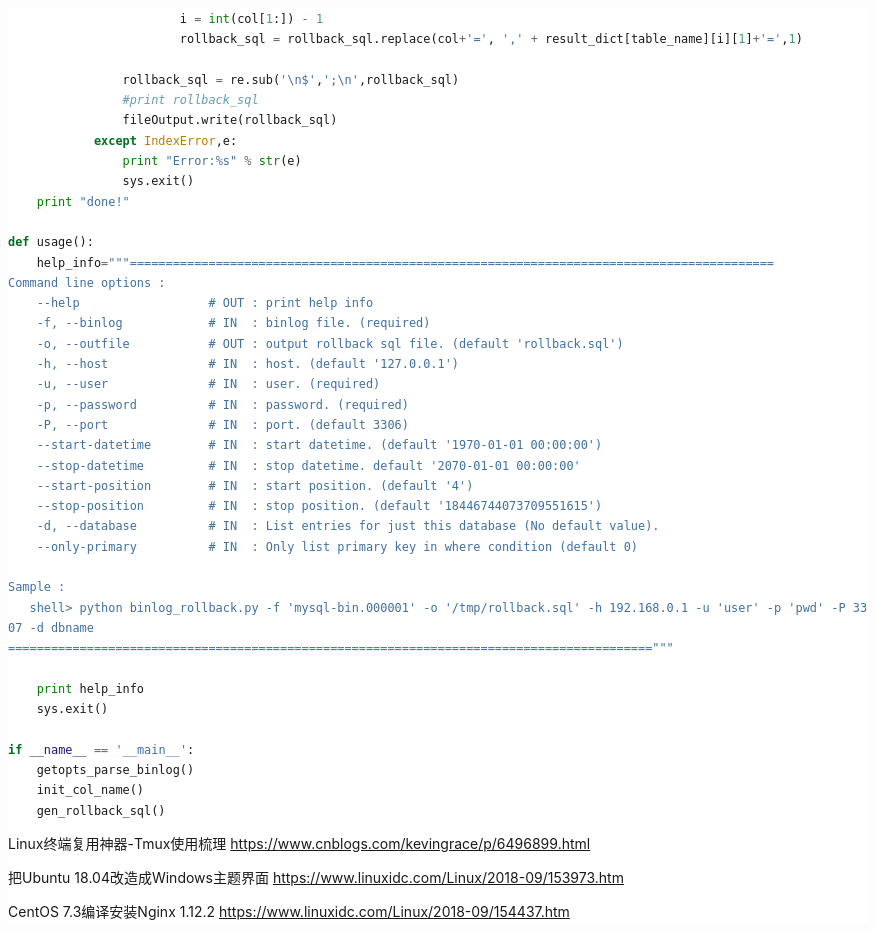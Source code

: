 ```py
                        i = int(col[1:]) - 1
                        rollback_sql = rollback_sql.replace(col+'=', ',' + result_dict[table_name][i][1]+'=',1)

                rollback_sql = re.sub('\n$',';\n',rollback_sql)
                #print rollback_sql
                fileOutput.write(rollback_sql)
            except IndexError,e:
                print "Error:%s" % str(e)
                sys.exit()
    print "done!"

def usage():
    help_info="""==========================================================================================
Command line options :
    --help                  # OUT : print help info
    -f, --binlog            # IN  : binlog file. (required)
    -o, --outfile           # OUT : output rollback sql file. (default 'rollback.sql')
    -h, --host              # IN  : host. (default '127.0.0.1')
    -u, --user              # IN  : user. (required)
    -p, --password          # IN  : password. (required)
    -P, --port              # IN  : port. (default 3306)
    --start-datetime        # IN  : start datetime. (default '1970-01-01 00:00:00')
    --stop-datetime         # IN  : stop datetime. default '2070-01-01 00:00:00'
    --start-position        # IN  : start position. (default '4')
    --stop-position         # IN  : stop position. (default '18446744073709551615')
    -d, --database          # IN  : List entries for just this database (No default value).
    --only-primary          # IN  : Only list primary key in where condition (default 0)

Sample :
   shell> python binlog_rollback.py -f 'mysql-bin.000001' -o '/tmp/rollback.sql' -h 192.168.0.1 -u 'user' -p 'pwd' -P 3307 -d dbname
=========================================================================================="""

    print help_info
    sys.exit()

if __name__ == '__main__':
    getopts_parse_binlog()
    init_col_name()
    gen_rollback_sql()
```

Linux终端复用神器-Tmux使用梳理
https://www.cnblogs.com/kevingrace/p/6496899.html

把Ubuntu 18.04改造成Windows主题界面
https://www.linuxidc.com/Linux/2018-09/153973.htm

CentOS 7.3编译安装Nginx 1.12.2
https://www.linuxidc.com/Linux/2018-09/154437.htm
